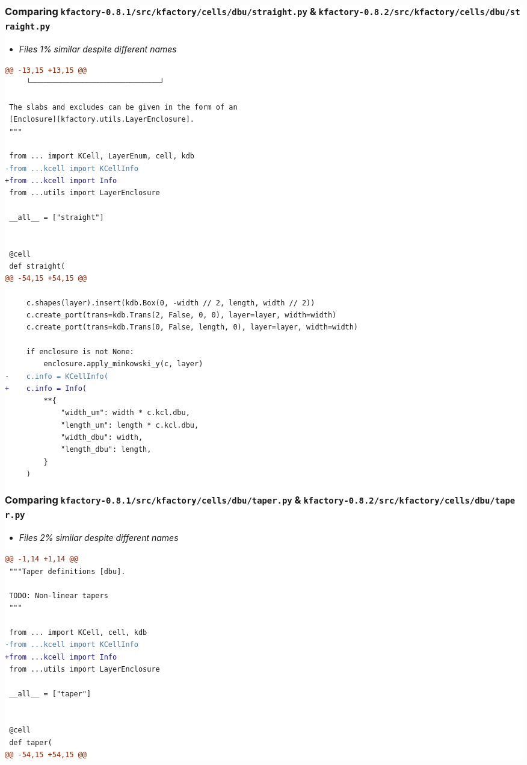 ### Comparing `kfactory-0.8.1/src/kfactory/cells/dbu/straight.py` & `kfactory-0.8.2/src/kfactory/cells/dbu/straight.py`

 * *Files 1% similar despite different names*

```diff
@@ -13,15 +13,15 @@
     └──────────────────────────────┘
 
 The slabs and excludes can be given in the form of an
 [Enclosure][kfactory.utils.LayerEnclosure].
 """
 
 from ... import KCell, LayerEnum, cell, kdb
-from ...kcell import KCellInfo
+from ...kcell import Info
 from ...utils import LayerEnclosure
 
 __all__ = ["straight"]
 
 
 @cell
 def straight(
@@ -54,15 +54,15 @@
 
     c.shapes(layer).insert(kdb.Box(0, -width // 2, length, width // 2))
     c.create_port(trans=kdb.Trans(2, False, 0, 0), layer=layer, width=width)
     c.create_port(trans=kdb.Trans(0, False, length, 0), layer=layer, width=width)
 
     if enclosure is not None:
         enclosure.apply_minkowski_y(c, layer)
-    c.info = KCellInfo(
+    c.info = Info(
         **{
             "width_um": width * c.kcl.dbu,
             "length_um": length * c.kcl.dbu,
             "width_dbu": width,
             "length_dbu": length,
         }
     )
```

### Comparing `kfactory-0.8.1/src/kfactory/cells/dbu/taper.py` & `kfactory-0.8.2/src/kfactory/cells/dbu/taper.py`

 * *Files 2% similar despite different names*

```diff
@@ -1,14 +1,14 @@
 """Taper definitions [dbu].
 
 TODO: Non-linear tapers
 """
 
 from ... import KCell, cell, kdb
-from ...kcell import KCellInfo
+from ...kcell import Info
 from ...utils import LayerEnclosure
 
 __all__ = ["taper"]
 
 
 @cell
 def taper(
@@ -54,15 +54,15 @@
```